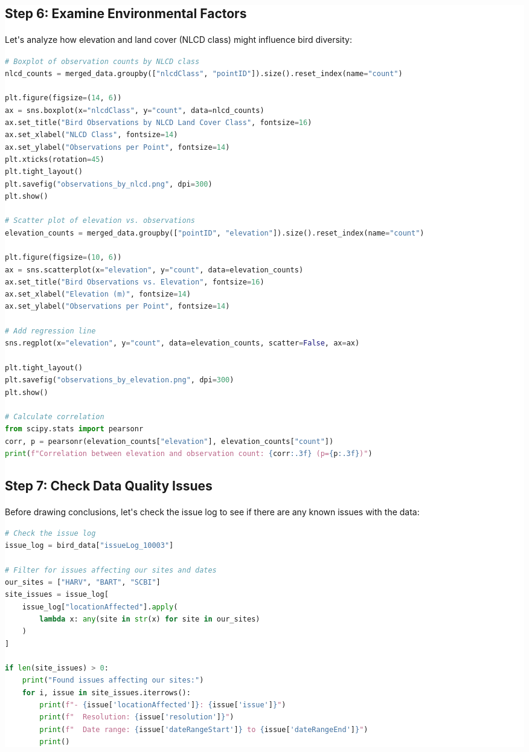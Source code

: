## Step 6: Examine Environmental Factors

Let's analyze how elevation and land cover (NLCD class) might influence bird diversity:

```python
# Boxplot of observation counts by NLCD class
nlcd_counts = merged_data.groupby(["nlcdClass", "pointID"]).size().reset_index(name="count")

plt.figure(figsize=(14, 6))
ax = sns.boxplot(x="nlcdClass", y="count", data=nlcd_counts)
ax.set_title("Bird Observations by NLCD Land Cover Class", fontsize=16)
ax.set_xlabel("NLCD Class", fontsize=14)
ax.set_ylabel("Observations per Point", fontsize=14)
plt.xticks(rotation=45)
plt.tight_layout()
plt.savefig("observations_by_nlcd.png", dpi=300)
plt.show()

# Scatter plot of elevation vs. observations
elevation_counts = merged_data.groupby(["pointID", "elevation"]).size().reset_index(name="count")

plt.figure(figsize=(10, 6))
ax = sns.scatterplot(x="elevation", y="count", data=elevation_counts)
ax.set_title("Bird Observations vs. Elevation", fontsize=16)
ax.set_xlabel("Elevation (m)", fontsize=14)
ax.set_ylabel("Observations per Point", fontsize=14)

# Add regression line
sns.regplot(x="elevation", y="count", data=elevation_counts, scatter=False, ax=ax)

plt.tight_layout()
plt.savefig("observations_by_elevation.png", dpi=300)
plt.show()

# Calculate correlation
from scipy.stats import pearsonr
corr, p = pearsonr(elevation_counts["elevation"], elevation_counts["count"])
print(f"Correlation between elevation and observation count: {corr:.3f} (p={p:.3f})")
```

## Step 7: Check Data Quality Issues

Before drawing conclusions, let's check the issue log to see if there are any known issues with the data:

```python
# Check the issue log
issue_log = bird_data["issueLog_10003"]

# Filter for issues affecting our sites and dates
our_sites = ["HARV", "BART", "SCBI"]
site_issues = issue_log[
    issue_log["locationAffected"].apply(
        lambda x: any(site in str(x) for site in our_sites)
    )
]

if len(site_issues) > 0:
    print("Found issues affecting our sites:")
    for i, issue in site_issues.iterrows():
        print(f"- {issue['locationAffected']}: {issue['issue']}")
        print(f"  Resolution: {issue['resolution']}")
        print(f"  Date range: {issue['dateRangeStart']} to {issue['dateRangeEnd']}")
        print()
```